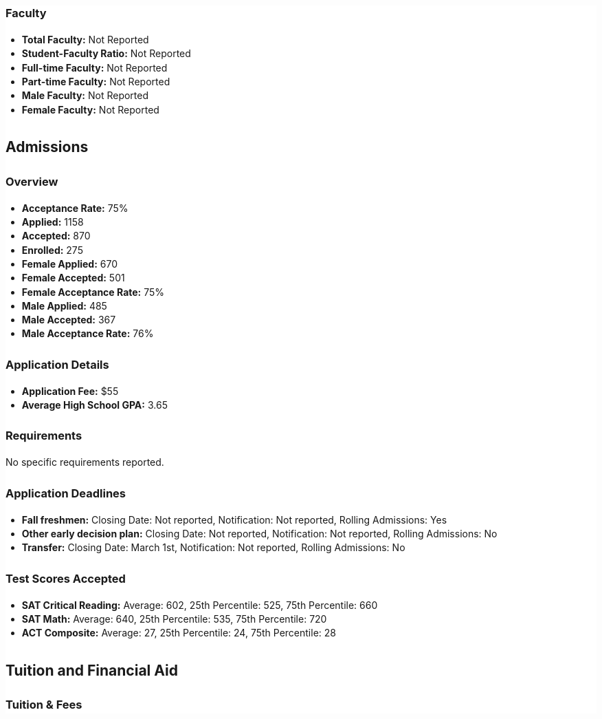 ### Faculty

- **Total Faculty:** Not Reported
- **Student-Faculty Ratio:** Not Reported
- **Full-time Faculty:** Not Reported
- **Part-time Faculty:** Not Reported
- **Male Faculty:** Not Reported
- **Female Faculty:** Not Reported

## Admissions

### Overview

- **Acceptance Rate:** 75%
- **Applied:** 1158
- **Accepted:** 870
- **Enrolled:** 275
- **Female Applied:** 670
- **Female Accepted:** 501
- **Female Acceptance Rate:** 75%
- **Male Applied:** 485
- **Male Accepted:** 367
- **Male Acceptance Rate:** 76%

### Application Details

- **Application Fee:** $55
- **Average High School GPA:** 3.65

### Requirements

No specific requirements reported.

### Application Deadlines

- **Fall freshmen:** Closing Date: Not reported, Notification: Not reported, Rolling Admissions: Yes
- **Other early decision plan:** Closing Date: Not reported, Notification: Not reported, Rolling Admissions: No
- **Transfer:** Closing Date: March 1st, Notification: Not reported, Rolling Admissions: No

### Test Scores Accepted

- **SAT Critical Reading:** Average: 602, 25th Percentile: 525, 75th Percentile: 660
- **SAT Math:** Average: 640, 25th Percentile: 535, 75th Percentile: 720
- **ACT Composite:** Average: 27, 25th Percentile: 24, 75th Percentile: 28

## Tuition and Financial Aid

### Tuition & Fees
